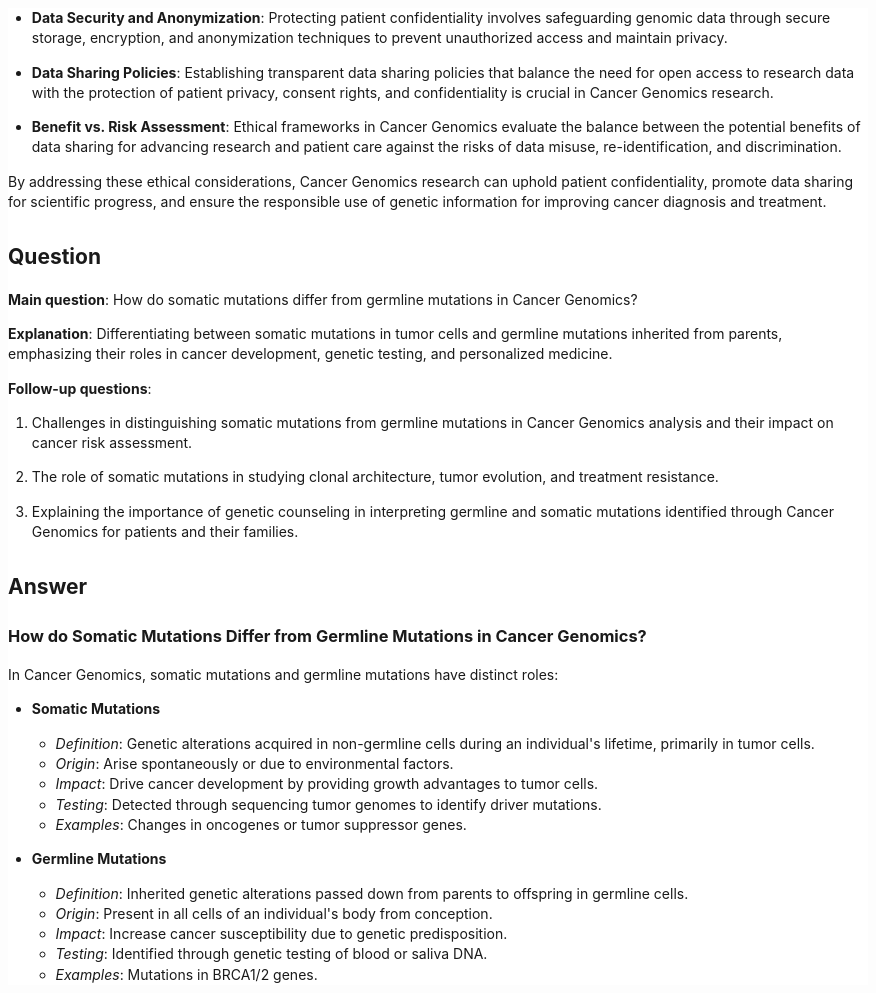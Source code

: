 - **Data Security and Anonymization**: Protecting patient confidentiality involves safeguarding genomic data through secure storage, encryption, and anonymization techniques to prevent unauthorized access and maintain privacy.

- **Data Sharing Policies**: Establishing transparent data sharing policies that balance the need for open access to research data with the protection of patient privacy, consent rights, and confidentiality is crucial in Cancer Genomics research.

- **Benefit vs. Risk Assessment**: Ethical frameworks in Cancer Genomics evaluate the balance between the potential benefits of data sharing for advancing research and patient care against the risks of data misuse, re-identification, and discrimination.

By addressing these ethical considerations, Cancer Genomics research can uphold patient confidentiality, promote data sharing for scientific progress, and ensure the responsible use of genetic information for improving cancer diagnosis and treatment.

## Question
**Main question**: How do somatic mutations differ from germline mutations in Cancer Genomics?

**Explanation**: Differentiating between somatic mutations in tumor cells and germline mutations inherited from parents, emphasizing their roles in cancer development, genetic testing, and personalized medicine.

**Follow-up questions**:

1. Challenges in distinguishing somatic mutations from germline mutations in Cancer Genomics analysis and their impact on cancer risk assessment.

2. The role of somatic mutations in studying clonal architecture, tumor evolution, and treatment resistance.

3. Explaining the importance of genetic counseling in interpreting germline and somatic mutations identified through Cancer Genomics for patients and their families.





## Answer

### How do Somatic Mutations Differ from Germline Mutations in Cancer Genomics?

In Cancer Genomics, somatic mutations and germline mutations have distinct roles:

- **Somatic Mutations**
  - *Definition*: Genetic alterations acquired in non-germline cells during an individual's lifetime, primarily in tumor cells.
  - *Origin*: Arise spontaneously or due to environmental factors.
  - *Impact*: Drive cancer development by providing growth advantages to tumor cells.
  - *Testing*: Detected through sequencing tumor genomes to identify driver mutations.
  - *Examples*: Changes in oncogenes or tumor suppressor genes.

- **Germline Mutations**
  - *Definition*: Inherited genetic alterations passed down from parents to offspring in germline cells.
  - *Origin*: Present in all cells of an individual's body from conception.
  - *Impact*: Increase cancer susceptibility due to genetic predisposition.
  - *Testing*: Identified through genetic testing of blood or saliva DNA.
  - *Examples*: Mutations in BRCA1/2 genes.
